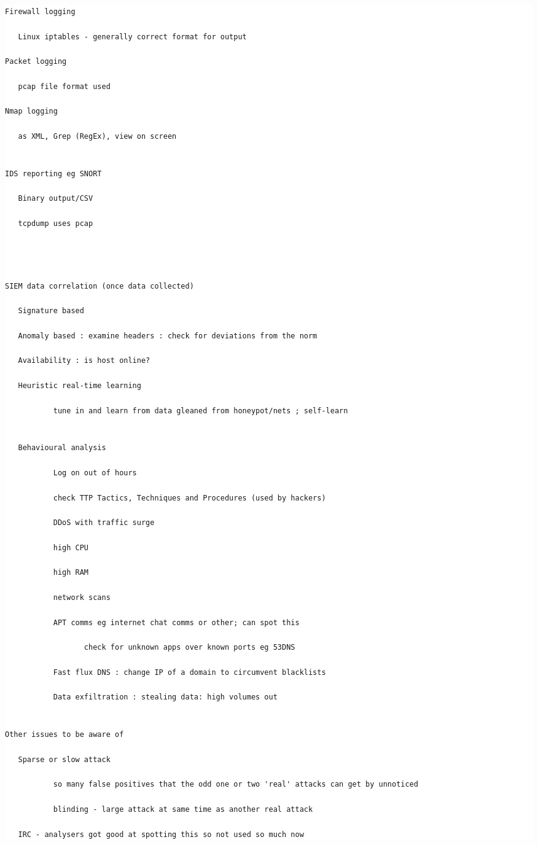    Firewall logging
     
       Linux iptables - generally correct format for output
       
    Packet logging
     
       pcap file format used
       
    Nmap logging
     
       as XML, Grep (RegEx), view on screen
       
       
    IDS reporting eg SNORT
     
       Binary output/CSV
       
       tcpdump uses pcap
       
     
       
       
    SIEM data correlation (once data collected)
     
       Signature based 
       
       Anomaly based : examine headers : check for deviations from the norm
       
       Availability : is host online?
       
       Heuristic real-time learning
       
               tune in and learn from data gleaned from honeypot/nets ; self-learn
               
               
       Behavioural analysis
       
               Log on out of hours
               
               check TTP Tactics, Techniques and Procedures (used by hackers)
               
               DDoS with traffic surge
               
               high CPU
               
               high RAM
               
               network scans
               
               APT comms eg internet chat comms or other; can spot this
               
                      check for unknown apps over known ports eg 53DNS
                      
               Fast flux DNS : change IP of a domain to circumvent blacklists
               
               Data exfiltration : stealing data: high volumes out
               
     
    Other issues to be aware of
     
       Sparse or slow attack
       
               so many false positives that the odd one or two 'real' attacks can get by unnoticed
               
               blinding - large attack at same time as another real attack
               
       IRC - analysers got good at spotting this so not used so much now
       
